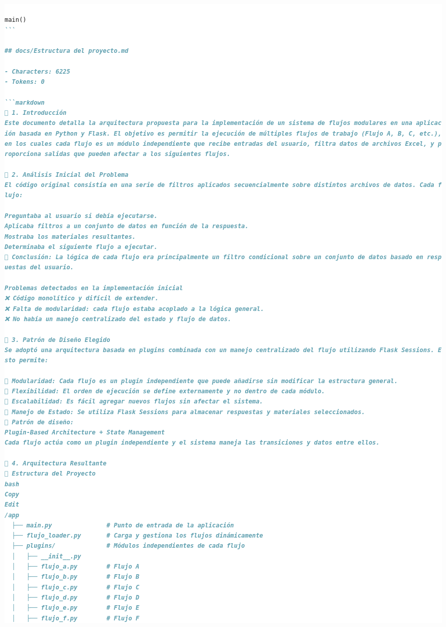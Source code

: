 ``````markdown

main()
```

## docs/Estructura del proyecto.md

- Characters: 6225
- Tokens: 0

```markdown
🔹 1. Introducción
Este documento detalla la arquitectura propuesta para la implementación de un sistema de flujos modulares en una aplicación basada en Python y Flask. El objetivo es permitir la ejecución de múltiples flujos de trabajo (Flujo A, B, C, etc.), en los cuales cada flujo es un módulo independiente que recibe entradas del usuario, filtra datos de archivos Excel, y proporciona salidas que pueden afectar a los siguientes flujos.

🔹 2. Análisis Inicial del Problema
El código original consistía en una serie de filtros aplicados secuencialmente sobre distintos archivos de datos. Cada flujo:

Preguntaba al usuario si debía ejecutarse.
Aplicaba filtros a un conjunto de datos en función de la respuesta.
Mostraba los materiales resultantes.
Determinaba el siguiente flujo a ejecutar.
📌 Conclusión: La lógica de cada flujo era principalmente un filtro condicional sobre un conjunto de datos basado en respuestas del usuario.

Problemas detectados en la implementación inicial
❌ Código monolítico y difícil de extender.
❌ Falta de modularidad: cada flujo estaba acoplado a la lógica general.
❌ No había un manejo centralizado del estado y flujo de datos.

🔹 3. Patrón de Diseño Elegido
Se adoptó una arquitectura basada en plugins combinada con un manejo centralizado del flujo utilizando Flask Sessions. Esto permite:

📌 Modularidad: Cada flujo es un plugin independiente que puede añadirse sin modificar la estructura general.
📌 Flexibilidad: El orden de ejecución se define externamente y no dentro de cada módulo.
📌 Escalabilidad: Es fácil agregar nuevos flujos sin afectar el sistema.
📌 Manejo de Estado: Se utiliza Flask Sessions para almacenar respuestas y materiales seleccionados.
🔹 Patrón de diseño:
Plugin-Based Architecture + State Management
Cada flujo actúa como un plugin independiente y el sistema maneja las transiciones y datos entre ellos.

🔹 4. Arquitectura Resultante
📂 Estructura del Proyecto
bash
Copy
Edit
/app
  ├── main.py               # Punto de entrada de la aplicación
  ├── flujo_loader.py       # Carga y gestiona los flujos dinámicamente
  ├── plugins/              # Módulos independientes de cada flujo
  │   ├── __init__.py
  │   ├── flujo_a.py        # Flujo A
  │   ├── flujo_b.py        # Flujo B
  │   ├── flujo_c.py        # Flujo C
  │   ├── flujo_d.py        # Flujo D
  │   ├── flujo_e.py        # Flujo E
  │   ├── flujo_f.py        # Flujo F
``````